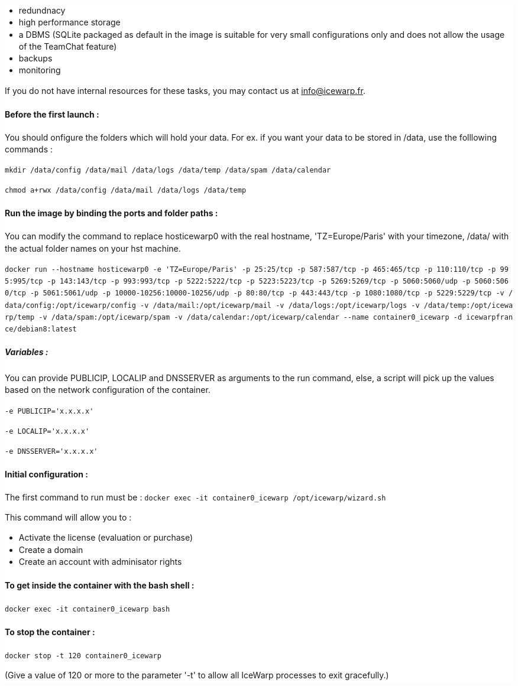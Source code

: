 * redundnacy
* high performance storage
* a DBMS (SQLite packaged as default in the image is suitable for very small configurations only and does not allow the usage of the TeamChat feature)
* backups
* monitoring

If you do not have internal resources for these tasks, you may contact us at info@icewarp.fr.

#### Before the first launch :
You should onfigure the folders which will hold your data. For ex. if you want your data to be stored in /data, use the folllowing commands  :
    
`mkdir /data/config /data/mail /data/logs /data/temp /data/spam /data/calendar`

`chmod a+rwx /data/config /data/mail /data/logs /data/temp`

#### Run the image by binding the ports and folder paths :
You can modify the command to replace hosticewarp0 with the real hostname, 'TZ=Europe/Paris' with your timezone, /data/ with the actual folder names on your hst machine.

`docker run --hostname hosticewarp0 -e 'TZ=Europe/Paris' -p 25:25/tcp -p 587:587/tcp -p 465:465/tcp -p 110:110/tcp -p 995:995/tcp -p 143:143/tcp -p 993:993/tcp -p 5222:5222/tcp -p 5223:5223/tcp -p 5269:5269/tcp -p 5060:5060/udp -p 5060:5060/tcp -p 5061:5061/udp -p 10000-10256:10000-10256/udp -p 80:80/tcp -p 443:443/tcp -p 1080:1080/tcp -p 5229:5229/tcp -v /data/config:/opt/icewarp/config -v /data/mail:/opt/icewarp/mail -v /data/logs:/opt/icewarp/logs -v /data/temp:/opt/icewarp/temp -v /data/spam:/opt/icewarp/spam -v /data/calendar:/opt/icewarp/calendar --name container0_icewarp -d icewarpfrance/debian8:latest`

##### Variables :
You can provide PUBLICIP, LOCALIP and DNSSERVER as arguments to the run command, else, a script will pick up the values based on the network configuration of the container.

`-e PUBLICIP='x.x.x.x'`

`-e LOCALIP='x.x.x.x'`

`-e DNSSERVER='x.x.x.x'`

#### Initial configuration :
The first command to run must be :
`docker exec -it container0_icewarp /opt/icewarp/wizard.sh`
 
This command will allow you to :
- Activate the license (evaluation or purchase)
- Create a domain
- Create an account with adminisator rights

#### To get inside the container with the bash shell :
`docker exec -it container0_icewarp bash`

#### To stop the container :
`docker stop -t 120 container0_icewarp`

(Give a value of 120 or more to the parameter '-t' to allow all IceWarp processes to exit gracefully.)
 